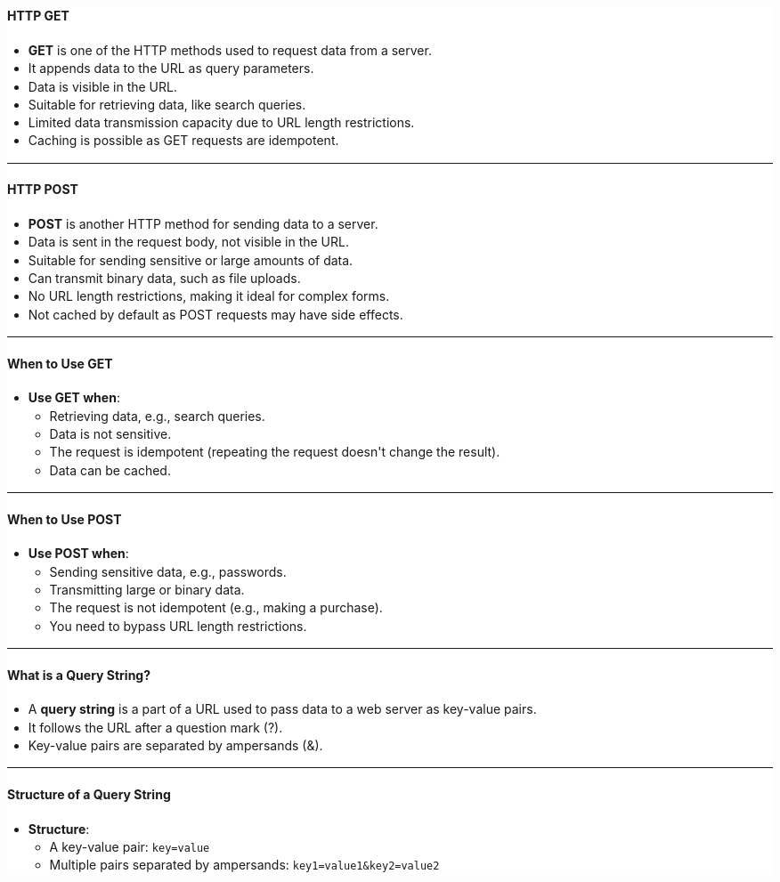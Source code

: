 

####  HTTP GET

- **GET** is one of the HTTP methods used to request data from a server.
- It appends data to the URL as query parameters.
- Data is visible in the URL.
- Suitable for retrieving data, like search queries.
- Limited data transmission capacity due to URL length restrictions.
- Caching is possible as GET requests are idempotent.

---

####  HTTP POST

- **POST** is another HTTP method for sending data to a server.
- Data is sent in the request body, not visible in the URL.
- Suitable for sending sensitive or large amounts of data.
- Can transmit binary data, such as file uploads.
- No URL length restrictions, making it ideal for complex forms.
- Not cached by default as POST requests may have side effects.

---

#### When to Use GET

- **Use GET when**:
  - Retrieving data, e.g., search queries.
  - Data is not sensitive.
  - The request is idempotent (repeating the request doesn't change the result).
  - Data can be cached.

---

#### When to Use POST

- **Use POST when**:
  - Sending sensitive data, e.g., passwords.
  - Transmitting large or binary data.
  - The request is not idempotent (e.g., making a purchase).
  - You need to bypass URL length restrictions.

---

#### What is a Query String?

- A **query string** is a part of a URL used to pass data to a web server as key-value pairs.
- It follows the URL after a question mark (?).
- Key-value pairs are separated by ampersands (&).

---

#### Structure of a Query String

- **Structure**:
  - A key-value pair: `key=value`
  - Multiple pairs separated by ampersands: `key1=value1&key2=value2`
